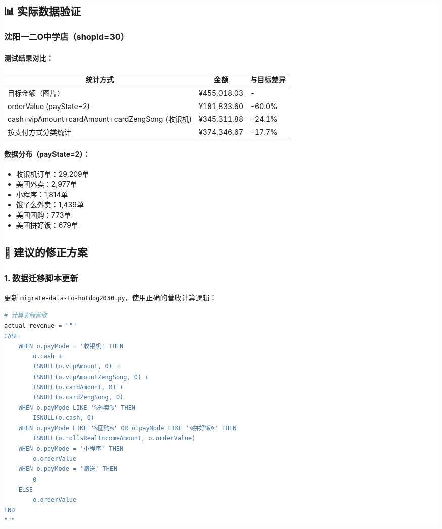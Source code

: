 ## 📊 实际数据验证

### 沈阳一二O中学店（shopId=30）

#### 测试结果对比：

| 统计方式 | 金额 | 与目标差异 |
|---------|------|-----------|
| 目标金额（图片） | ¥455,018.03 | - |
| orderValue (payState=2) | ¥181,833.60 | -60.0% |
| cash+vipAmount+cardAmount+cardZengSong (收银机) | ¥345,311.88 | -24.1% |
| 按支付方式分类统计 | ¥374,346.67 | -17.7% |

#### 数据分布（payState=2）：
- 收银机订单：29,209单
- 美团外卖：2,977单
- 小程序：1,814单
- 饿了么外卖：1,439单
- 美团团购：773单
- 美团拼好饭：679单

## 🔧 建议的修正方案

### 1. 数据迁移脚本更新

更新 `migrate-data-to-hotdog2030.py`，使用正确的营收计算逻辑：

```python
# 计算实际营收
actual_revenue = """
CASE 
    WHEN o.payMode = '收银机' THEN 
        o.cash + 
        ISNULL(o.vipAmount, 0) + 
        ISNULL(o.vipAmountZengSong, 0) + 
        ISNULL(o.cardAmount, 0) + 
        ISNULL(o.cardZengSong, 0)
    WHEN o.payMode LIKE '%外卖%' THEN 
        ISNULL(o.cash, 0)
    WHEN o.payMode LIKE '%团购%' OR o.payMode LIKE '%拼好饭%' THEN 
        ISNULL(o.rollsRealIncomeAmount, o.orderValue)
    WHEN o.payMode = '小程序' THEN 
        o.orderValue
    WHEN o.payMode = '赠送' THEN 
        0
    ELSE 
        o.orderValue
END
"""
```
